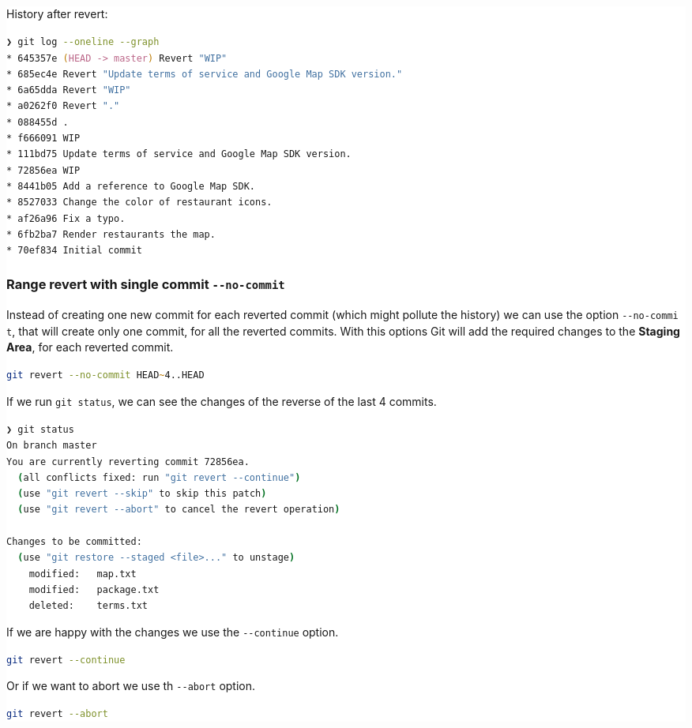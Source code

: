 History after revert:

```zsh
❯ git log --oneline --graph
* 645357e (HEAD -> master) Revert "WIP"
* 685ec4e Revert "Update terms of service and Google Map SDK version."
* 6a65dda Revert "WIP"
* a0262f0 Revert "."
* 088455d .
* f666091 WIP
* 111bd75 Update terms of service and Google Map SDK version.
* 72856ea WIP
* 8441b05 Add a reference to Google Map SDK.
* 8527033 Change the color of restaurant icons.
* af26a96 Fix a typo.
* 6fb2ba7 Render restaurants the map.
* 70ef834 Initial commit
```

### Range revert with single commit `--no-commit`

Instead of creating one new commit for each reverted commit (which might pollute the history) we can use the option `--no-commit`, that will create only one commit, for all the reverted commits. With this options Git will add the required changes to the **Staging Area**, for each reverted commit.

```zsh
git revert --no-commit HEAD~4..HEAD
```

If we run `git status`, we can see the changes of the reverse of the last 4 commits.

```zsh
❯ git status
On branch master
You are currently reverting commit 72856ea.
  (all conflicts fixed: run "git revert --continue")
  (use "git revert --skip" to skip this patch)
  (use "git revert --abort" to cancel the revert operation)

Changes to be committed:
  (use "git restore --staged <file>..." to unstage)
    modified:   map.txt
    modified:   package.txt
    deleted:    terms.txt
```

If we are happy with the changes we use the `--continue` option.

```zsh
git revert --continue
```

Or if we want to abort we use th `--abort` option.

```zsh
git revert --abort
```
